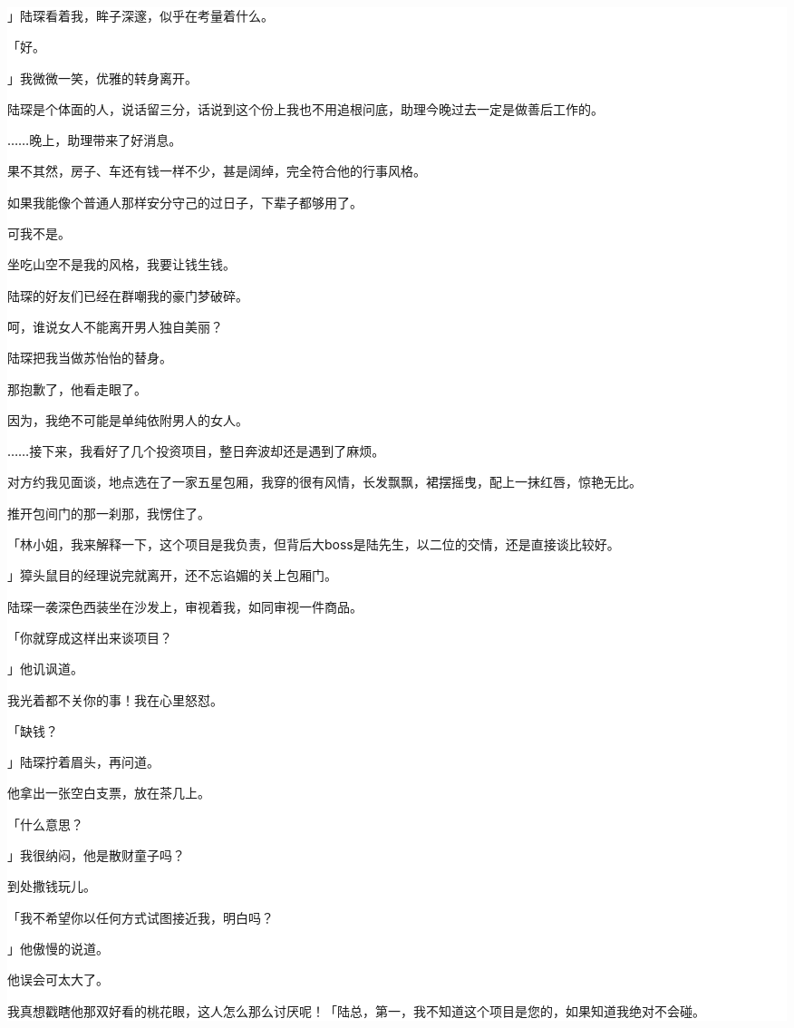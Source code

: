 」陆琛看着我，眸子深邃，似乎在考量着什么。

「好。

」我微微一笑，优雅的转身离开。

陆琛是个体面的人，说话留三分，话说到这个份上我也不用追根问底，助理今晚过去一定是做善后工作的。

……晚上，助理带来了好消息。

果不其然，房子、车还有钱一样不少，甚是阔绰，完全符合他的行事风格。

如果我能像个普通人那样安分守己的过日子，下辈子都够用了。

可我不是。

坐吃山空不是我的风格，我要让钱生钱。

陆琛的好友们已经在群嘲我的豪门梦破碎。

呵，谁说女人不能离开男人独自美丽？

陆琛把我当做苏怡怡的替身。

那抱歉了，他看走眼了。

因为，我绝不可能是单纯依附男人的女人。

……接下来，我看好了几个投资项目，整日奔波却还是遇到了麻烦。

对方约我见面谈，地点选在了一家五星包厢，我穿的很有风情，长发飘飘，裙摆摇曳，配上一抹红唇，惊艳无比。

推开包间门的那一刹那，我愣住了。

「林小姐，我来解释一下，这个项目是我负责，但背后大boss是陆先生，以二位的交情，还是直接谈比较好。

」獐头鼠目的经理说完就离开，还不忘谄媚的关上包厢门。

陆琛一袭深色西装坐在沙发上，审视着我，如同审视一件商品。

「你就穿成这样出来谈项目？

」他讥讽道。

我光着都不关你的事！我在心里怒怼。

「缺钱？

」陆琛拧着眉头，再问道。

他拿出一张空白支票，放在茶几上。

「什么意思？

」我很纳闷，他是散财童子吗？

到处撒钱玩儿。

「我不希望你以任何方式试图接近我，明白吗？

」他傲慢的说道。

他误会可太大了。

我真想戳瞎他那双好看的桃花眼，这人怎么那么讨厌呢！「陆总，第一，我不知道这个项目是您的，如果知道我绝对不会碰。
